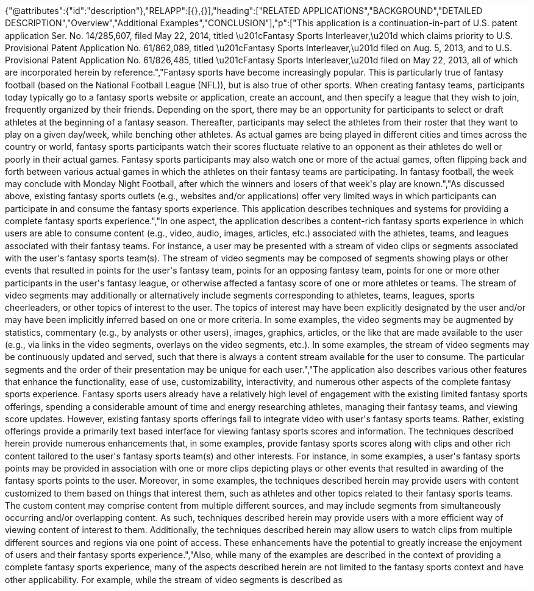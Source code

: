 {"@attributes":{"id":"description"},"RELAPP":[{},{}],"heading":["RELATED APPLICATIONS","BACKGROUND","DETAILED DESCRIPTION","Overview","Additional Examples","CONCLUSION"],"p":["This application is a continuation-in-part of U.S. patent application Ser. No. 14\/285,607, filed May 22, 2014, titled \u201cFantasy Sports Interleaver,\u201d which claims priority to U.S. Provisional Patent Application No. 61\/862,089, titled \u201cFantasy Sports Interleaver,\u201d filed on Aug. 5, 2013, and to U.S. Provisional Patent Application No. 61\/826,485, titled \u201cFantasy Sports Interleaver,\u201d filed on May 22, 2013, all of which are incorporated herein by reference.","Fantasy sports have become increasingly popular. This is particularly true of fantasy football (based on the National Football League (NFL)), but is also true of other sports. When creating fantasy teams, participants today typically go to a fantasy sports website or application, create an account, and then specify a league that they wish to join, frequently organized by their friends. Depending on the sport, there may be an opportunity for participants to select or draft athletes at the beginning of a fantasy season. Thereafter, participants may select the athletes from their roster that they want to play on a given day\/week, while benching other athletes. As actual games are being played in different cities and times across the country or world, fantasy sports participants watch their scores fluctuate relative to an opponent as their athletes do well or poorly in their actual games. Fantasy sports participants may also watch one or more of the actual games, often flipping back and forth between various actual games in which the athletes on their fantasy teams are participating. In fantasy football, the week may conclude with Monday Night Football, after which the winners and losers of that week's play are known.","As discussed above, existing fantasy sports outlets (e.g., websites and\/or applications) offer very limited ways in which participants can participate in and consume the fantasy sports experience. This application describes techniques and systems for providing a complete fantasy sports experience.","In one aspect, the application describes a content-rich fantasy sports experience in which users are able to consume content (e.g., video, audio, images, articles, etc.) associated with the athletes, teams, and leagues associated with their fantasy teams. For instance, a user may be presented with a stream of video clips or segments associated with the user's fantasy sports team(s). The stream of video segments may be composed of segments showing plays or other events that resulted in points for the user's fantasy team, points for an opposing fantasy team, points for one or more other participants in the user's fantasy league, or otherwise affected a fantasy score of one or more athletes or teams. The stream of video segments may additionally or alternatively include segments corresponding to athletes, teams, leagues, sports cheerleaders, or other topics of interest to the user. The topics of interest may have been explicitly designated by the user and\/or may have been implicitly inferred based on one or more criteria. In some examples, the video segments may be augmented by statistics, commentary (e.g., by analysts or other users), images, graphics, articles, or the like that are made available to the user (e.g., via links in the video segments, overlays on the video segments, etc.). In some examples, the stream of video segments may be continuously updated and served, such that there is always a content stream available for the user to consume. The particular segments and the order of their presentation may be unique for each user.","The application also describes various other features that enhance the functionality, ease of use, customizability, interactivity, and numerous other aspects of the complete fantasy sports experience. Fantasy sports users already have a relatively high level of engagement with the existing limited fantasy sports offerings, spending a considerable amount of time and energy researching athletes, managing their fantasy teams, and viewing score updates. However, existing fantasy sports offerings fail to integrate video with user's fantasy sports teams. Rather, existing offerings provide a primarily text based interface for viewing fantasy sports scores and information. The techniques described herein provide numerous enhancements that, in some examples, provide fantasy sports scores along with clips and other rich content tailored to the user's fantasy sports team(s) and other interests. For instance, in some examples, a user's fantasy sports points may be provided in association with one or more clips depicting plays or other events that resulted in awarding of the fantasy sports points to the user. Moreover, in some examples, the techniques described herein may provide users with content customized to them based on things that interest them, such as athletes and other topics related to their fantasy sports teams. The custom content may comprise content from multiple different sources, and may include segments from simultaneously occurring and\/or overlapping content. As such, techniques described herein may provide users with a more efficient way of viewing content of interest to them. Additionally, the techniques described herein may allow users to watch clips from multiple different sources and regions via one point of access. These enhancements have the potential to greatly increase the enjoyment of users and their fantasy sports experience.","Also, while many of the examples are described in the context of providing a complete fantasy sports experience, many of the aspects described herein are not limited to the fantasy sports context and have other applicability. For example, while the stream of video segments is described as
